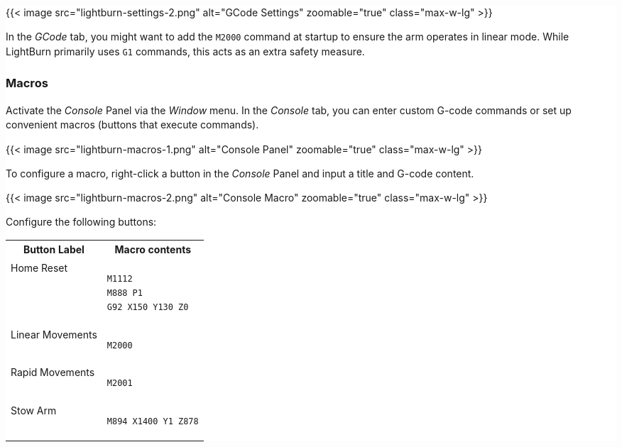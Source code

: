 {{< image src="lightburn-settings-2.png" alt="GCode Settings" zoomable="true" class="max-w-lg" >}}

In the _GCode_ tab, you might want to add the `M2000` command at startup to
ensure the arm operates in linear mode. While LightBurn primarily uses `G1`
commands, this acts as an extra safety measure.

### Macros

Activate the _Console_ Panel via the _Window_ menu. In the _Console_ tab, you
can enter custom G-code commands or set up convenient macros (buttons that
execute commands).

{{< image src="lightburn-macros-1.png" alt="Console Panel" zoomable="true" class="max-w-lg" >}}

To configure a macro, right-click a button in the _Console_ Panel and input a
title and G-code content.

{{< image src="lightburn-macros-2.png" alt="Console Macro" zoomable="true" class="max-w-lg" >}}

Configure the following buttons:

<table>
<tr><th>Button Label</th><th>Macro contents</th></tr>
<tr><td>Home Reset</td>
<td>

```plaintext
M1112
M888 P1
G92 X150 Y130 Z0
```

</td>
</tr>
<tr><td>Linear Movements</td>
<td>

```plaintext
M2000
```

</td>
</tr>
<tr><td>Rapid Movements</td>
<td>

```plaintext
M2001
```

</td>
</tr>
<tr><td>Stow Arm</td>
<td>

```plaintext
M894 X1400 Y1 Z878
```
